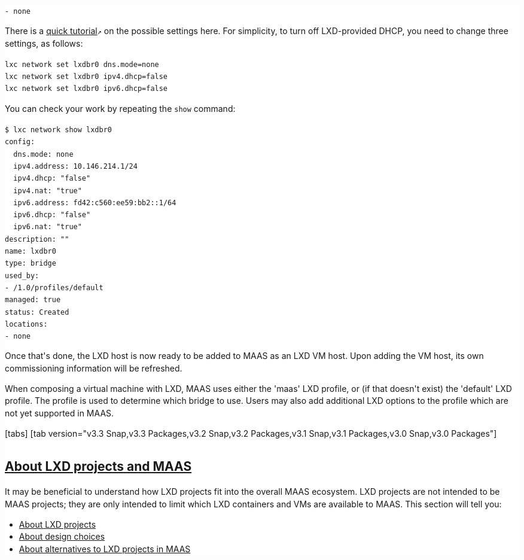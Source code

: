 ```nohighlight
- none
```

There is a [quick tutorial](https://github.com/lxc/lxd/blob/master/doc/networks.md)`↗` on the possible settings here.  For simplicity, to turn off LXD-provided DHCP, you need to change three settings, as follows:

```nohighlight
lxc network set lxdbr0 dns.mode=none
lxc network set lxdbr0 ipv4.dhcp=false
lxc network set lxdbr0 ipv6.dhcp=false
```

You can check your work by repeating the `show` command:

```nohighlight
$ lxc network show lxdbr0
config:
  dns.mode: none
  ipv4.address: 10.146.214.1/24
  ipv4.dhcp: "false"
  ipv4.nat: "true"
  ipv6.address: fd42:c560:ee59:bb2::1/64
  ipv6.dhcp: "false"
  ipv6.nat: "true"
description: ""
name: lxdbr0
type: bridge
used_by:
- /1.0/profiles/default
managed: true
status: Created
locations:
- none
```

Once that's done, the LXD host is now ready to be added to MAAS as an LXD VM host. Upon adding the VM host, its own commissioning information will be refreshed.

When composing a virtual machine with LXD, MAAS uses either the 'maas' LXD profile, or (if that doesn't exist) the 'default' LXD profile. The profile is used to determine which bridge to use. Users may also add additional LXD options to the profile which are not yet supported in MAAS.

[tabs]
[tab version="v3.3 Snap,v3.3 Packages,v3.2 Snap,v3.2 Packages,v3.1 Snap,v3.1 Packages,v3.0 Snap,v3.0 Packages"]
<a href="#heading--projects-explanation"><h2 id="heading--projects-explanation">About LXD projects and MAAS</h2></a>

It may be beneficial to understand how LXD projects fit into the overall MAAS ecosystem.  LXD projects are not intended to be MAAS projects; they are only intended to limit which LXD containers and VMs are available to MAAS. This section will tell you:

- [About LXD projects](#heading--projects-big-picture)
- [About design choices](#heading--projects-history)
- [About alternatives to LXD projects in MAAS](#heading--projects-alternatives)
